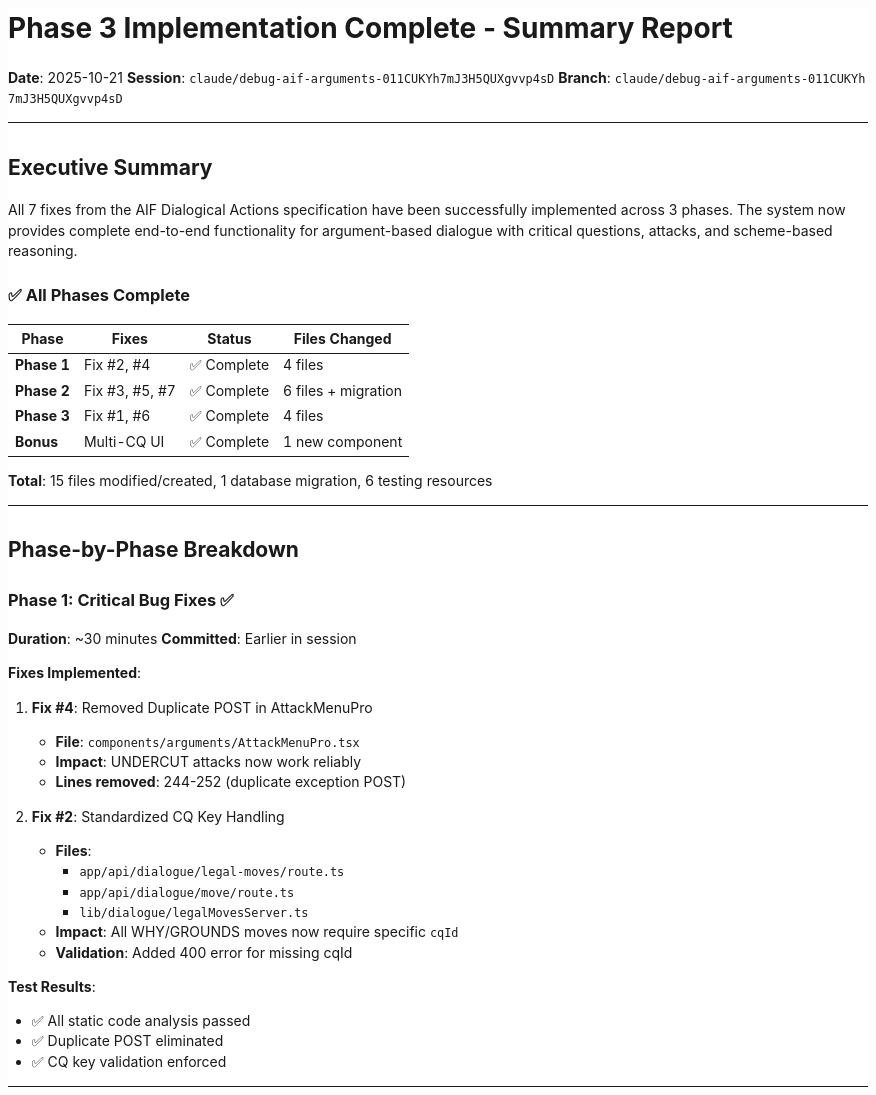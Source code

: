 # Phase 3 Implementation Complete - Summary Report

**Date**: 2025-10-21
**Session**: `claude/debug-aif-arguments-011CUKYh7mJ3H5QUXgvvp4sD`
**Branch**: `claude/debug-aif-arguments-011CUKYh7mJ3H5QUXgvvp4sD`

---

## Executive Summary

All 7 fixes from the AIF Dialogical Actions specification have been successfully implemented across 3 phases. The system now provides complete end-to-end functionality for argument-based dialogue with critical questions, attacks, and scheme-based reasoning.

### ✅ All Phases Complete

| Phase | Fixes | Status | Files Changed |
|-------|-------|--------|---------------|
| **Phase 1** | Fix #2, #4 | ✅ Complete | 4 files |
| **Phase 2** | Fix #3, #5, #7 | ✅ Complete | 6 files + migration |
| **Phase 3** | Fix #1, #6 | ✅ Complete | 4 files |
| **Bonus** | Multi-CQ UI | ✅ Complete | 1 new component |

**Total**: 15 files modified/created, 1 database migration, 6 testing resources

---

## Phase-by-Phase Breakdown

### Phase 1: Critical Bug Fixes ✅

**Duration**: ~30 minutes
**Committed**: Earlier in session

**Fixes Implemented**:

1. **Fix #4**: Removed Duplicate POST in AttackMenuPro
   - **File**: `components/arguments/AttackMenuPro.tsx`
   - **Impact**: UNDERCUT attacks now work reliably
   - **Lines removed**: 244-252 (duplicate exception POST)

2. **Fix #2**: Standardized CQ Key Handling
   - **Files**:
     - `app/api/dialogue/legal-moves/route.ts`
     - `app/api/dialogue/move/route.ts`
     - `lib/dialogue/legalMovesServer.ts`
   - **Impact**: All WHY/GROUNDS moves now require specific `cqId`
   - **Validation**: Added 400 error for missing cqId

**Test Results**:
- ✅ All static code analysis passed
- ✅ Duplicate POST eliminated
- ✅ CQ key validation enforced

---
